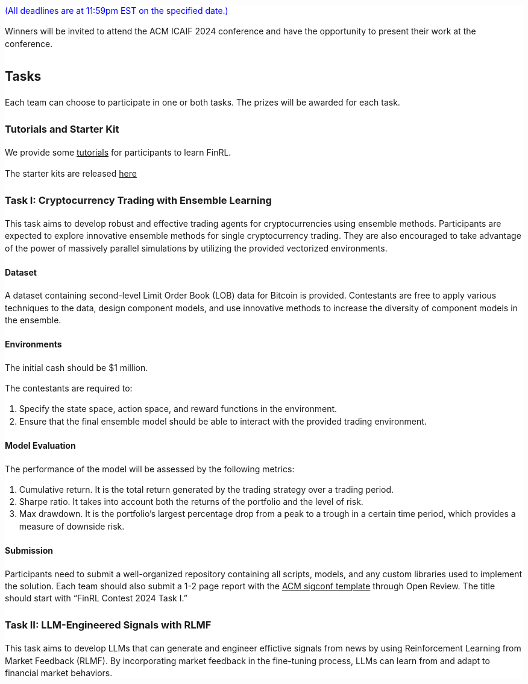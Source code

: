 <span style="color:blue;">(All deadlines are at 11:59pm EST on the specified date.)</span>

Winners will be invited to attend the ACM ICAIF 2024 conference and have the opportunity to present their work at the conference.

## Tasks

Each team can choose to participate in one or both tasks. The prizes will be awarded for each task.


### Tutorials and Starter Kit
We provide some [tutorials](https://github.com/Open-Finance-Lab/FinRL_Contest_2024) for participants to learn FinRL.

The starter kits are released [here](https://github.com/Open-Finance-Lab/FinRL_Contest_2024)

### Task I: Cryptocurrency Trading with Ensemble Learning
This task aims to develop robust and effective trading agents for cryptocurrencies using ensemble methods. Participants are expected to explore innovative ensemble methods for single cryptocurrency trading. They are also encouraged to take advantage of the power of massively parallel simulations by utilizing the provided vectorized environments.

#### Dataset
A dataset containing second-level Limit Order Book (LOB) data for Bitcoin is provided. Contestants are free to apply various techniques to the data, design component models, and use innovative methods to increase the diversity of component models in the ensemble. 

#### Environments
The initial cash should be $1 million.

The contestants are required to:
1. Specify the state space, action space, and reward functions in the environment.
2. Ensure that the final ensemble model should be able to interact with the provided trading environment.

#### Model Evaluation
The performance of the model will be assessed by the following metrics:

1. Cumulative return. It is the total return generated by the trading strategy over a trading period.
2. Sharpe ratio. It takes into account both the returns of the portfolio and the level of risk.
3. Max drawdown. It is the portfolio’s largest percentage drop from a peak to a trough in a certain time period, which provides a measure of downside risk.

#### Submission
Participants need to submit a well-organized repository containing all scripts, models, and any custom libraries used to implement the solution. Each team should also submit a 1-2 page report with the [ACM sigconf template](https://www.overleaf.com/latex/templates/acm-conference-proceedings-primary-article-template/wbvnghjbzwpc) through Open Review. The title should start with “FinRL Contest 2024 Task I.”

### Task II: LLM-Engineered Signals with RLMF
This task aims to develop LLMs that can generate and engineer effictive signals from news by using Reinforcement Learning from Market Feedback (RLMF). By incorporating market feedback in the fine-tuning process, LLMs can learn from and adapt to financial market behaviors.
